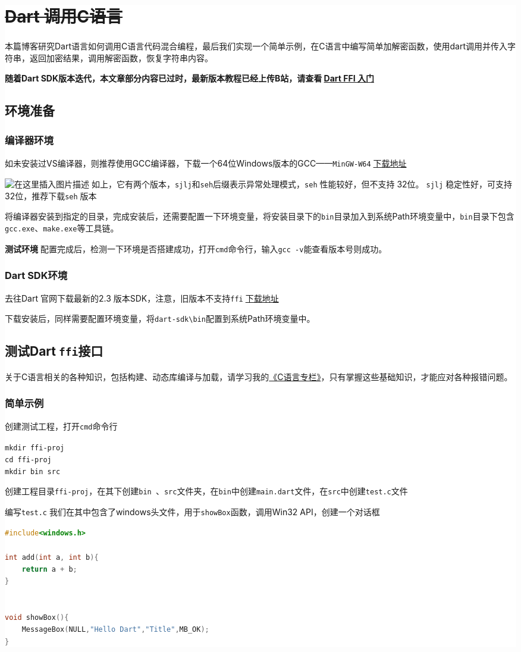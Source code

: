 # ~~Dart 调用C语言~~ 
本篇博客研究Dart语言如何调用C语言代码混合编程，最后我们实现一个简单示例，在C语言中编写简单加解密函数，使用dart调用并传入字符串，返回加密结果，调用解密函数，恢复字符串内容。

**随着Dart SDK版本迭代，本文章部分内容已过时，最新版本教程已经上传B站，请查看 [Dart FFI 入门](https://www.bilibili.com/video/BV1v44y1i7ed)**

## 环境准备
### 编译器环境
如未安装过VS编译器，则推荐使用GCC编译器，下载一个64位Windows版本的GCC——`MinGW-W64`
[下载地址](https://sourceforge.net/projects/mingw-w64/files/)

![在这里插入图片描述](https://img-blog.csdnimg.cn/20190517193751536.jpg?x-oss-process=image/watermark,type_ZmFuZ3poZW5naGVpdGk,shadow_10,text_aHR0cHM6Ly9hcmN0aWNmb3guYmxvZy5jc2RuLm5ldA==,size_16,color_FFFFFF,t_70)
如上，它有两个版本，`sjlj`和`seh`后缀表示异常处理模式，`seh` 性能较好，但不支持 32位。 `sjlj` 稳定性好，可支持 32位，推荐下载`seh` 版本

将编译器安装到指定的目录，完成安装后，还需要配置一下环境变量，将安装目录下的`bin`目录加入到系统Path环境变量中，`bin`目录下包含`gcc.exe`、`make.exe`等工具链。

**测试环境**
配置完成后，检测一下环境是否搭建成功，打开`cmd`命令行，输入`gcc -v`能查看版本号则成功。

### Dart SDK环境
去往Dart 官网下载最新的2.3 版本SDK，注意，旧版本不支持`ffi` [下载地址](https://dart.dev/tools/sdk/archive)

下载安装后，同样需要配置环境变量，将`dart-sdk\bin`配置到系统Path环境变量中。


## 测试Dart `ffi`接口
关于C语言相关的各种知识，包括构建、动态库编译与加载，请学习我的[《C语言专栏》](https://blog.csdn.net/yingshukun/category_9291402.html)，只有掌握这些基础知识，才能应对各种报错问题。
### 简单示例
创建测试工程，打开`cmd`命令行
```
mkdir ffi-proj
cd ffi-proj
mkdir bin src
```

创建工程目录`ffi-proj`，在其下创建`bin `、`src`文件夹，在`bin`中创建`main.dart`文件，在`src`中创建`test.c`文件

编写`test.c`
我们在其中包含了windows头文件，用于`showBox`函数，调用Win32 API，创建一个对话框
```c
#include<windows.h>

int add(int a, int b){
    return a + b;
}


void showBox(){
    MessageBox(NULL,"Hello Dart","Title",MB_OK);
}
```
